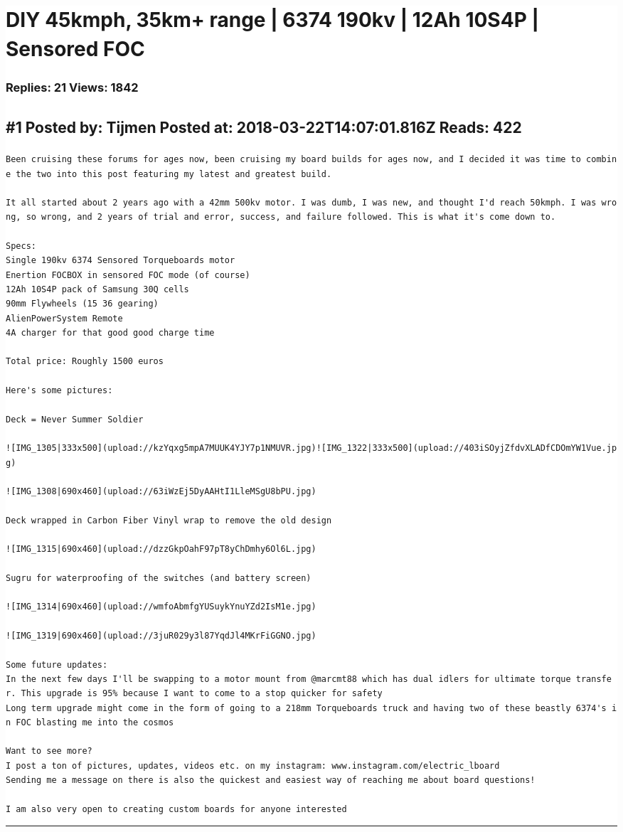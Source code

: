 # DIY 45kmph, 35km+ range &#124; 6374 190kv &#124; 12Ah 10S4P &#124; Sensored FOC

### Replies: 21 Views: 1842

## \#1 Posted by: Tijmen Posted at: 2018-03-22T14:07:01.816Z Reads: 422

```
Been cruising these forums for ages now, been cruising my board builds for ages now, and I decided it was time to combine the two into this post featuring my latest and greatest build.

It all started about 2 years ago with a 42mm 500kv motor. I was dumb, I was new, and thought I'd reach 50kmph. I was wrong, so wrong, and 2 years of trial and error, success, and failure followed. This is what it's come down to.

Specs: 
Single 190kv 6374 Sensored Torqueboards motor
Enertion FOCBOX in sensored FOC mode (of course)
12Ah 10S4P pack of Samsung 30Q cells
90mm Flywheels (15 36 gearing)
AlienPowerSystem Remote
4A charger for that good good charge time

Total price: Roughly 1500 euros

Here's some pictures:

Deck = Never Summer Soldier

![IMG_1305|333x500](upload://kzYqxg5mpA7MUUK4YJY7p1NMUVR.jpg)![IMG_1322|333x500](upload://403iSOyjZfdvXLADfCDOmYW1Vue.jpg)

![IMG_1308|690x460](upload://63iWzEj5DyAAHtI1LleMSgU8bPU.jpg)

Deck wrapped in Carbon Fiber Vinyl wrap to remove the old design 

![IMG_1315|690x460](upload://dzzGkpOahF97pT8yChDmhy6Ol6L.jpg)

Sugru for waterproofing of the switches (and battery screen)

![IMG_1314|690x460](upload://wmfoAbmfgYUSuykYnuYZd2IsM1e.jpg)

![IMG_1319|690x460](upload://3juR029y3l87YqdJl4MKrFiGGNO.jpg)

Some future updates:
In the next few days I'll be swapping to a motor mount from @marcmt88 which has dual idlers for ultimate torque transfer. This upgrade is 95% because I want to come to a stop quicker for safety
Long term upgrade might come in the form of going to a 218mm Torqueboards truck and having two of these beastly 6374's in FOC blasting me into the cosmos

Want to see more?
I post a ton of pictures, updates, videos etc. on my instagram: www.instagram.com/electric_lboard
Sending me a message on there is also the quickest and easiest way of reaching me about board questions!

I am also very open to creating custom boards for anyone interested
```

---